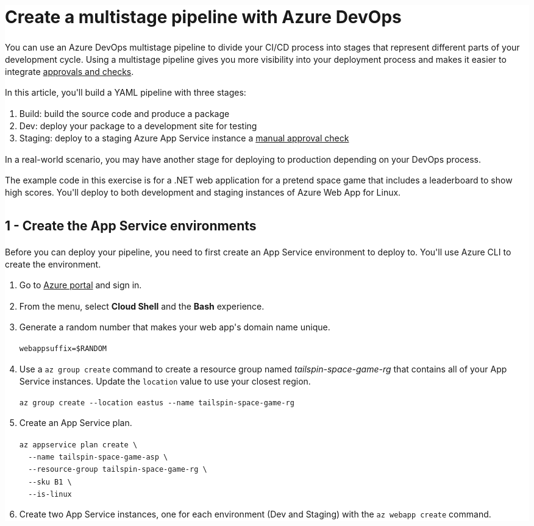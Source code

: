 # Create a multistage pipeline with Azure DevOps


You can use an Azure DevOps multistage pipeline to divide your CI/CD process into stages that represent different parts of your development cycle. 
Using a multistage pipeline gives you more visibility into your deployment process and makes it easier to integrate [approvals and checks](approvals.md). 

In this article, you'll build a YAML pipeline with three stages: 

1. Build: build the source code and produce a package
2. Dev: deploy your package to a development site for testing
3. Staging: deploy to a staging Azure App Service instance a [manual approval check](approvals.md)

In a real-world scenario, you may have another stage for deploying to production depending on your DevOps process. 

The example code in this exercise is for a .NET web application for a pretend space game that includes a leaderboard to show high scores. You'll deploy to both development and staging instances of Azure Web App for Linux. 

## 1 - Create the App Service environments

Before you can deploy your pipeline, you need to first create an App Service environment to deploy to. You'll use Azure CLI to create the environment. 

1. Go to [Azure portal](https://portal.azure.com) and sign in.  

1. From the menu, select **Cloud Shell** and the **Bash** experience.

1. Generate a random number that makes your web app's domain name unique.

    ```code
    webappsuffix=$RANDOM    
    ```

1. Use a `az group create` command to create a resource group named *tailspin-space-game-rg* that contains all of your App Service instances. Update the `location` value to use your closest region. 
    
    ```azurecli
    az group create --location eastus --name tailspin-space-game-rg
    ```

1. Create an App Service plan.

    ```azurecli
    az appservice plan create \
      --name tailspin-space-game-asp \
      --resource-group tailspin-space-game-rg \
      --sku B1 \
      --is-linux
    ```

1. Create two App Service instances, one for each environment (Dev and Staging) with the `az webapp create` command. 
